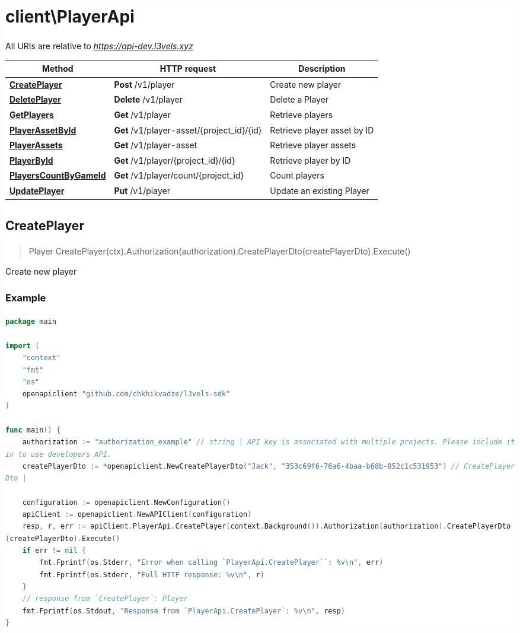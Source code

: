 # client\PlayerApi

All URIs are relative to *https://api-dev.l3vels.xyz*

Method | HTTP request | Description
------------- | ------------- | -------------
[**CreatePlayer**](PlayerApi.md#CreatePlayer) | **Post** /v1/player | Create new player
[**DeletePlayer**](PlayerApi.md#DeletePlayer) | **Delete** /v1/player | Delete a Player
[**GetPlayers**](PlayerApi.md#GetPlayers) | **Get** /v1/player | Retrieve players
[**PlayerAssetById**](PlayerApi.md#PlayerAssetById) | **Get** /v1/player-asset/{project_id}/{id} | Retrieve player asset by ID
[**PlayerAssets**](PlayerApi.md#PlayerAssets) | **Get** /v1/player-asset | Retrieve player assets
[**PlayerById**](PlayerApi.md#PlayerById) | **Get** /v1/player/{project_id}/{id} | Retrieve player by ID
[**PlayersCountByGameId**](PlayerApi.md#PlayersCountByGameId) | **Get** /v1/player/count/{project_id} | Count players
[**UpdatePlayer**](PlayerApi.md#UpdatePlayer) | **Put** /v1/player | Update an existing Player



## CreatePlayer

> Player CreatePlayer(ctx).Authorization(authorization).CreatePlayerDto(createPlayerDto).Execute()

Create new player



### Example

```go
package main

import (
    "context"
    "fmt"
    "os"
    openapiclient "github.com/chkhikvadze/l3vels-sdk"
)

func main() {
    authorization := "authorization_example" // string | API key is associated with multiple projects. Please include it in to use developers API.
    createPlayerDto := *openapiclient.NewCreatePlayerDto("Jack", "353c69f6-76a6-4baa-b68b-852c1c531953") // CreatePlayerDto | 

    configuration := openapiclient.NewConfiguration()
    apiClient := openapiclient.NewAPIClient(configuration)
    resp, r, err := apiClient.PlayerApi.CreatePlayer(context.Background()).Authorization(authorization).CreatePlayerDto(createPlayerDto).Execute()
    if err != nil {
        fmt.Fprintf(os.Stderr, "Error when calling `PlayerApi.CreatePlayer``: %v\n", err)
        fmt.Fprintf(os.Stderr, "Full HTTP response: %v\n", r)
    }
    // response from `CreatePlayer`: Player
    fmt.Fprintf(os.Stdout, "Response from `PlayerApi.CreatePlayer`: %v\n", resp)
}
```
